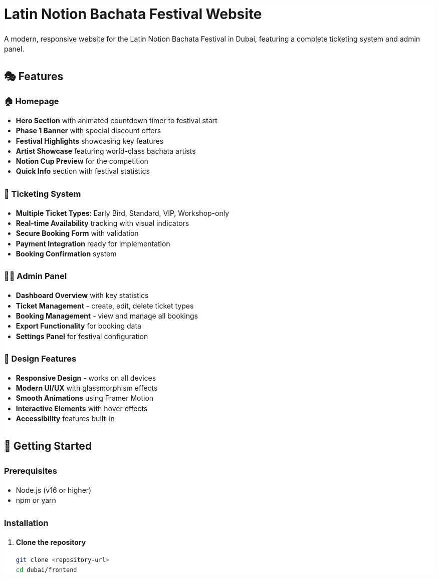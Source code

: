 # Latin Notion Bachata Festival Website

A modern, responsive website for the Latin Notion Bachata Festival in Dubai, featuring a complete ticketing system and admin panel.

## 🎭 Features

### 🏠 Homepage
- **Hero Section** with animated countdown timer to festival start
- **Phase 1 Banner** with special discount offers
- **Festival Highlights** showcasing key features
- **Artist Showcase** featuring world-class bachata artists
- **Notion Cup Preview** for the competition
- **Quick Info** section with festival statistics

### 🎫 Ticketing System
- **Multiple Ticket Types**: Early Bird, Standard, VIP, Workshop-only
- **Real-time Availability** tracking with visual indicators
- **Secure Booking Form** with validation
- **Payment Integration** ready for implementation
- **Booking Confirmation** system

### 👨‍💼 Admin Panel
- **Dashboard Overview** with key statistics
- **Ticket Management** - create, edit, delete ticket types
- **Booking Management** - view and manage all bookings
- **Export Functionality** for booking data
- **Settings Panel** for festival configuration

### 🎨 Design Features
- **Responsive Design** - works on all devices
- **Modern UI/UX** with glassmorphism effects
- **Smooth Animations** using Framer Motion
- **Interactive Elements** with hover effects
- **Accessibility** features built-in

## 🚀 Getting Started

### Prerequisites
- Node.js (v16 or higher)
- npm or yarn

### Installation

1. **Clone the repository**
   ```bash
   git clone <repository-url>
   cd dubai/frontend
   ```
